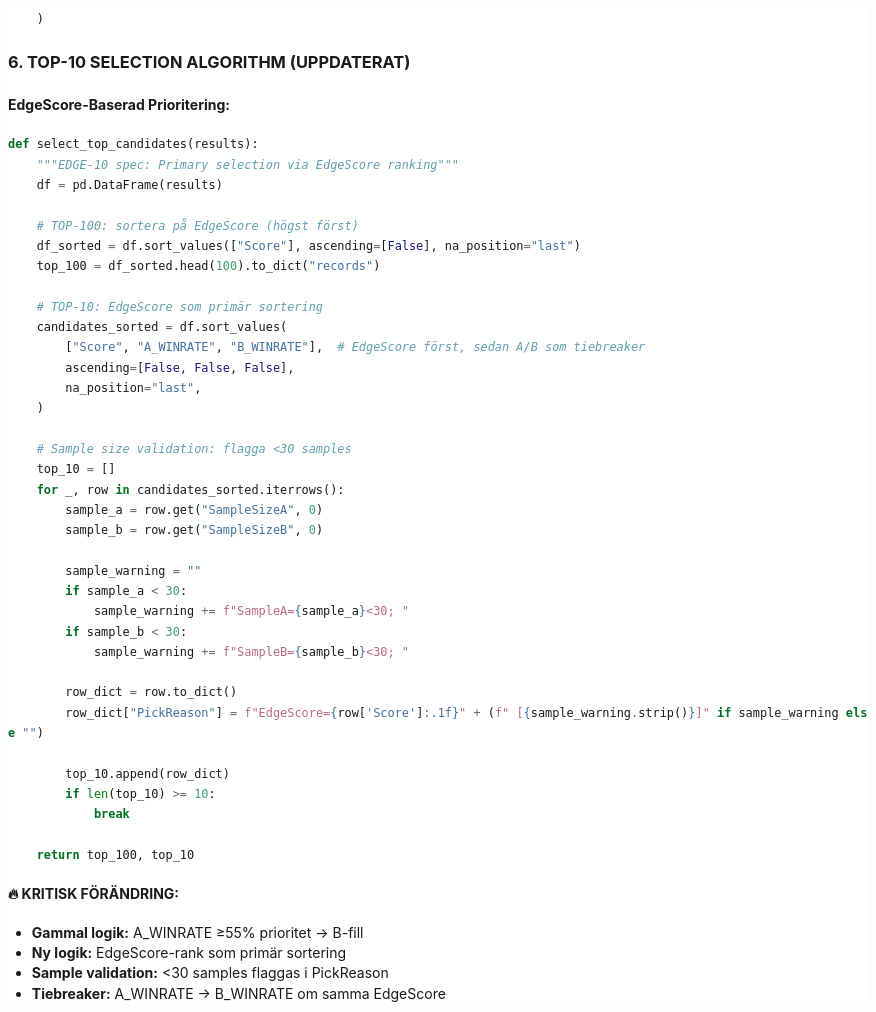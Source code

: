 ```python
    )
```

### 6. TOP-10 SELECTION ALGORITHM (UPPDATERAT)

#### EdgeScore-Baserad Prioritering:
```python
def select_top_candidates(results):
    """EDGE-10 spec: Primary selection via EdgeScore ranking"""
    df = pd.DataFrame(results)

    # TOP-100: sortera på EdgeScore (högst först)
    df_sorted = df.sort_values(["Score"], ascending=[False], na_position="last")
    top_100 = df_sorted.head(100).to_dict("records")

    # TOP-10: EdgeScore som primär sortering
    candidates_sorted = df.sort_values(
        ["Score", "A_WINRATE", "B_WINRATE"],  # EdgeScore först, sedan A/B som tiebreaker
        ascending=[False, False, False],
        na_position="last",
    )

    # Sample size validation: flagga <30 samples
    top_10 = []
    for _, row in candidates_sorted.iterrows():
        sample_a = row.get("SampleSizeA", 0)
        sample_b = row.get("SampleSizeB", 0) 
        
        sample_warning = ""
        if sample_a < 30:
            sample_warning += f"SampleA={sample_a}<30; "
        if sample_b < 30:
            sample_warning += f"SampleB={sample_b}<30; "
            
        row_dict = row.to_dict()
        row_dict["PickReason"] = f"EdgeScore={row['Score']:.1f}" + (f" [{sample_warning.strip()}]" if sample_warning else "")
        
        top_10.append(row_dict)
        if len(top_10) >= 10:
            break

    return top_100, top_10
```

#### 🔥 KRITISK FÖRÄNDRING:
- **Gammal logik:** A_WINRATE ≥55% prioritet → B-fill
- **Ny logik:** EdgeScore-rank som primär sortering
- **Sample validation:** <30 samples flaggas i PickReason
- **Tiebreaker:** A_WINRATE → B_WINRATE om samma EdgeScore
